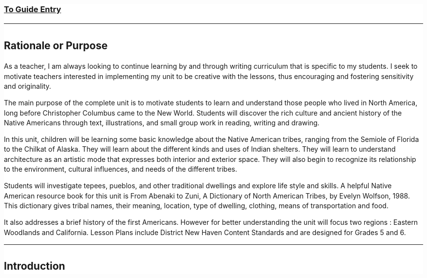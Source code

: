 </ul>
<h3>
<a href="../../../guides/2005/3/05.03.07.x.html">
To Guide Entry
</a>
</h3>
<hr/>
<h2>
Rationale or Purpose
</h2>
<p>
As a teacher, I am always looking to continue learning by and through writing curriculum that is specific to my students. I seek to motivate teachers interested in implementing my unit to be creative with the lessons, thus encouraging and fostering sensitivity and originality.
</p>
<p>
The main purpose of the complete unit is to motivate students to learn and understand those people who lived in North America, long before Christopher Columbus came to the New World. Students will discover the rich culture and ancient history of the Native Americans through text, illustrations, and small group work in reading, writing and drawing.
</p>
<p>
In this unit, children will be learning some basic knowledge about the Native American tribes, ranging from the Semiole of Florida to the Chilkat of Alaska.  They will learn about the different kinds and uses of Indian shelters. They will learn to understand architecture as an artistic mode that expresses both interior and exterior space.  They will also begin to recognize its relationship to the environment, cultural influences, and needs of the different tribes.
</p>
<p>
Students will investigate tepees, pueblos, and other traditional dwellings and  explore life style and skills.  A helpful Native American resource book for this unit is From Abenaki to Zuni, A Dictionary of North American Tribes, by Evelyn Wolfson, 1988.  This dictionary gives tribal names, their meaning, location, type of dwelling, clothing, means of transportation and food.
</p>
<p>
<b>
</b>
</p>
<p>
It also addresses a brief history of the first Americans. However for better understanding the unit will focus two regions : Eastern Woodlands and California.  Lesson Plans include District New Haven Content Standards and are designed for Grades 5 and 6.
</p>
<hr/>
<h2>
Introduction
</h2>
<p>